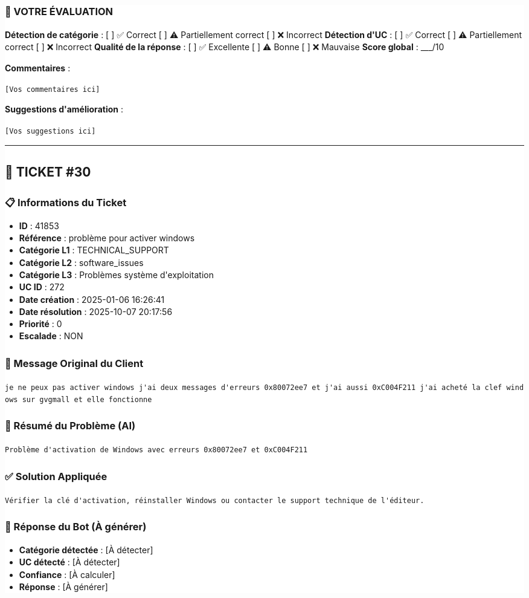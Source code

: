 ### 📝 VOTRE ÉVALUATION
**Détection de catégorie** : [ ] ✅ Correct [ ] ⚠️ Partiellement correct [ ] ❌ Incorrect
**Détection d'UC** : [ ] ✅ Correct [ ] ⚠️ Partiellement correct [ ] ❌ Incorrect
**Qualité de la réponse** : [ ] ✅ Excellente [ ] ⚠️ Bonne [ ] ❌ Mauvaise
**Score global** : ___/10

**Commentaires** :
```
[Vos commentaires ici]
```

**Suggestions d'amélioration** :
```
[Vos suggestions ici]
```

---

## 🎫 TICKET #30

### 📋 Informations du Ticket
- **ID** : 41853
- **Référence** : problème pour activer windows
- **Catégorie L1** : TECHNICAL_SUPPORT
- **Catégorie L2** : software_issues
- **Catégorie L3** : Problèmes système d'exploitation
- **UC ID** : 272
- **Date création** : 2025-01-06 16:26:41
- **Date résolution** : 2025-10-07 20:17:56
- **Priorité** : 0
- **Escalade** : NON

### 💬 Message Original du Client
```
je ne peux pas activer windows j'ai deux messages d'erreurs 0x80072ee7 et j'ai aussi 0xC004F211 j'ai acheté la clef windows sur gvgmall et elle fonctionne 

```

### 📝 Résumé du Problème (AI)
```
Problème d'activation de Windows avec erreurs 0x80072ee7 et 0xC004F211
```

### ✅ Solution Appliquée
```
Vérifier la clé d'activation, réinstaller Windows ou contacter le support technique de l'éditeur.
```

### 🤖 Réponse du Bot (À générer)
- **Catégorie détectée** : [À détecter]
- **UC détecté** : [À détecter]
- **Confiance** : [À calculer]
- **Réponse** : [À générer]
